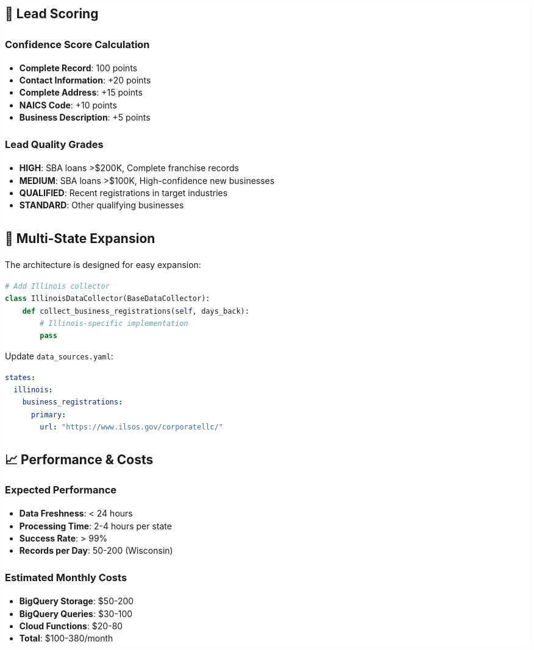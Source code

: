 ## 🎯 Lead Scoring

### Confidence Score Calculation
- **Complete Record**: 100 points
- **Contact Information**: +20 points
- **Complete Address**: +15 points
- **NAICS Code**: +10 points
- **Business Description**: +5 points

### Lead Quality Grades
- **HIGH**: SBA loans >$200K, Complete franchise records
- **MEDIUM**: SBA loans >$100K, High-confidence new businesses
- **QUALIFIED**: Recent registrations in target industries
- **STANDARD**: Other qualifying businesses

## 🔄 Multi-State Expansion

The architecture is designed for easy expansion:

```python
# Add Illinois collector
class IllinoisDataCollector(BaseDataCollector):
    def collect_business_registrations(self, days_back):
        # Illinois-specific implementation
        pass
```

Update `data_sources.yaml`:
```yaml
states:
  illinois:
    business_registrations:
      primary:
        url: "https://www.ilsos.gov/corporatellc/"
```

## 📈 Performance & Costs

### Expected Performance
- **Data Freshness**: < 24 hours
- **Processing Time**: 2-4 hours per state
- **Success Rate**: > 99%
- **Records per Day**: 50-200 (Wisconsin)

### Estimated Monthly Costs
- **BigQuery Storage**: $50-200
- **BigQuery Queries**: $30-100
- **Cloud Functions**: $20-80
- **Total**: $100-380/month
